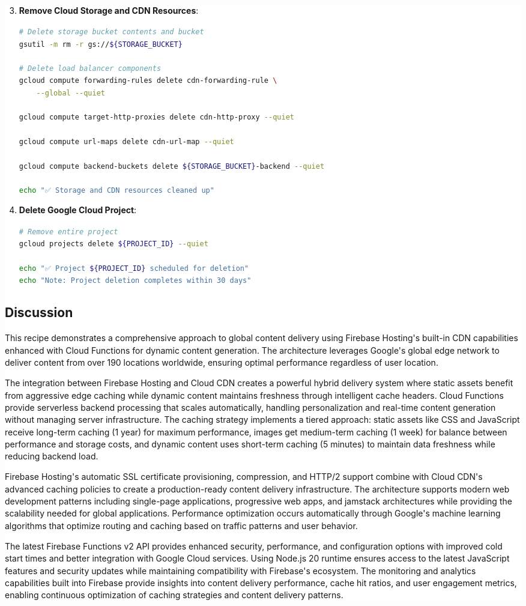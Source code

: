 3. **Remove Cloud Storage and CDN Resources**:

   ```bash
   # Delete storage bucket contents and bucket
   gsutil -m rm -r gs://${STORAGE_BUCKET}
   
   # Delete load balancer components
   gcloud compute forwarding-rules delete cdn-forwarding-rule \
       --global --quiet
   
   gcloud compute target-http-proxies delete cdn-http-proxy --quiet
   
   gcloud compute url-maps delete cdn-url-map --quiet
   
   gcloud compute backend-buckets delete ${STORAGE_BUCKET}-backend --quiet
   
   echo "✅ Storage and CDN resources cleaned up"
   ```

4. **Delete Google Cloud Project**:

   ```bash
   # Remove entire project
   gcloud projects delete ${PROJECT_ID} --quiet
   
   echo "✅ Project ${PROJECT_ID} scheduled for deletion"
   echo "Note: Project deletion completes within 30 days"
   ```

## Discussion

This recipe demonstrates a comprehensive approach to global content delivery using Firebase Hosting's built-in CDN capabilities enhanced with Cloud Functions for dynamic content generation. The architecture leverages Google's global edge network to deliver content from over 190 locations worldwide, ensuring optimal performance regardless of user location.

The integration between Firebase Hosting and Cloud CDN creates a powerful hybrid delivery system where static assets benefit from aggressive edge caching while dynamic content maintains freshness through intelligent cache headers. Cloud Functions provide serverless backend processing that scales automatically, handling personalization and real-time content generation without managing server infrastructure. The caching strategy implements a tiered approach: static assets like CSS and JavaScript receive long-term caching (1 year) for maximum performance, images get medium-term caching (1 week) for balance between performance and storage costs, and dynamic content uses short-term caching (5 minutes) to maintain data freshness while reducing backend load.

Firebase Hosting's automatic SSL certificate provisioning, compression, and HTTP/2 support combine with Cloud CDN's advanced caching policies to create a production-ready content delivery infrastructure. The architecture supports modern web development patterns including single-page applications, progressive web apps, and jamstack architectures while providing the scalability needed for global applications. Performance optimization occurs automatically through Google's machine learning algorithms that optimize routing and caching based on traffic patterns and user behavior.

The latest Firebase Functions v2 API provides enhanced security, performance, and configuration options with improved cold start times and better integration with Google Cloud services. Using Node.js 20 runtime ensures access to the latest JavaScript features and security updates while maintaining compatibility with Firebase's ecosystem. The monitoring and analytics capabilities built into Firebase provide insights into content delivery performance, cache hit ratios, and user engagement metrics, enabling continuous optimization of caching strategies and content delivery patterns.
